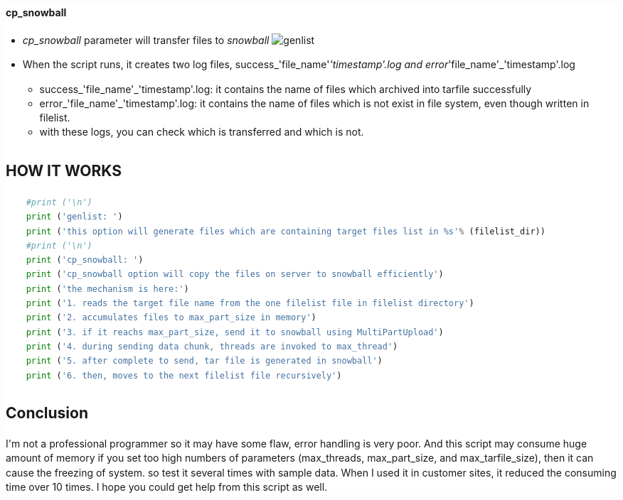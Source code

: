 ```python
```
#### cp_snowball
- *cp_snowball* parameter will transfer files to *snowball*
![genlist](http://g.recordit.co/Gq1Z7Tv4MU.gif)

- When the script runs, it creates two log files, success_'file_name'_'timestamp'.log and error_'file_name'_'timestamp'.log
  - success_'file_name'_'timestamp'.log: it contains the name of files which archived into tarfile successfully
  - error_'file_name'_'timestamp'.log: it contains the name of files which is not exist in file system, even though written in filelist.
  - with these logs, you can check which is transferred and which is not.
## HOW IT WORKS

``` python
    #print ('\n')
    print ('genlist: ')
    print ('this option will generate files which are containing target files list in %s'% (filelist_dir))
    #print ('\n')
    print ('cp_snowball: ')
    print ('cp_snowball option will copy the files on server to snowball efficiently')
    print ('the mechanism is here:')
    print ('1. reads the target file name from the one filelist file in filelist directory')
    print ('2. accumulates files to max_part_size in memory')
    print ('3. if it reachs max_part_size, send it to snowball using MultiPartUpload')
    print ('4. during sending data chunk, threads are invoked to max_thread')
    print ('5. after complete to send, tar file is generated in snowball')
    print ('6. then, moves to the next filelist file recursively')
```

## Conclusion
I'm not a professional programmer so it may have some flaw, error handling is very poor. And this script may consume huge amount of memory if you set too high numbers of parameters (max_threads, max_part_size, and max_tarfile_size), then it can cause the freezing of system. so test it several times with sample data.
When I used it in customer sites, it reduced the consuming time over 10 times. I hope you could get help from this script as well.
